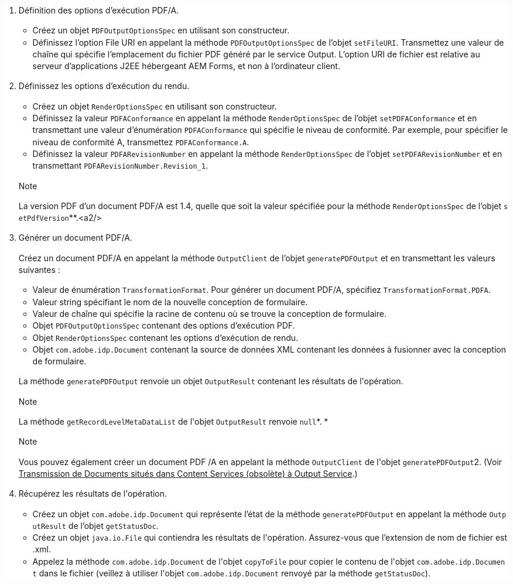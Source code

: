 1. Définition des options d’exécution PDF/A.

   * Créez un objet `PDFOutputOptionsSpec` en utilisant son constructeur.
   * Définissez l’option File URI en appelant la méthode `PDFOutputOptionsSpec` de l’objet `setFileURI`. Transmettez une valeur de chaîne qui spécifie l’emplacement du fichier PDF généré par le service Output. L’option URI de fichier est relative au serveur d’applications J2EE hébergeant AEM Forms, et non à l’ordinateur client.

1. Définissez les options d’exécution du rendu.

   * Créez un objet `RenderOptionsSpec` en utilisant son constructeur.
   * Définissez la valeur `PDFAConformance` en appelant la méthode `RenderOptionsSpec` de l’objet `setPDFAConformance` et en transmettant une valeur d’énumération `PDFAConformance` qui spécifie le niveau de conformité. Par exemple, pour spécifier le niveau de conformité A, transmettez `PDFAConformance.A`.
   * Définissez la valeur `PDFARevisionNumber` en appelant la méthode `RenderOptionsSpec` de l’objet `setPDFARevisionNumber` et en transmettant `PDFARevisionNumber.Revision_1`.

   >[!NOTE]
   >
   >La version PDF d’un document PDF/A est 1.4, quelle que soit la valeur spécifiée pour la méthode `RenderOptionsSpec` de l’objet `setPdfVersion`**.&lt;a2/>

1. Générer un document PDF/A.

   Créez un document PDF/A en appelant la méthode `OutputClient` de l’objet `generatePDFOutput` et en transmettant les valeurs suivantes :

   * Valeur de énumération `TransformationFormat`. Pour générer un document PDF/A, spécifiez `TransformationFormat.PDFA`.
   * Valeur string spécifiant le nom de la nouvelle conception de formulaire.
   * Valeur de chaîne qui spécifie la racine de contenu où se trouve la conception de formulaire.
   * Objet `PDFOutputOptionsSpec` contenant des options d’exécution PDF.
   * Objet `RenderOptionsSpec` contenant les options d’exécution de rendu.
   * Objet `com.adobe.idp.Document` contenant la source de données XML contenant les données à fusionner avec la conception de formulaire.

   La méthode `generatePDFOutput` renvoie un objet `OutputResult` contenant les résultats de l&#39;opération.

   >[!NOTE]
   >
   >La méthode `getRecordLevelMetaDataList` de l&#39;objet `OutputResult` renvoie `null`*. *

   >[!NOTE]
   >
   >Vous pouvez également créer un document PDF /A en appelant la méthode `OutputClient` de l&#39;objet `generatePDFOutput`2. (Voir [Transmission de Documents situés dans Content Services (obsolète) à Output Service](creating-document-output-streams.md#passing-documents-located-in-content-services-deprecated-to-the-output-service).)

1. Récupérez les résultats de l&#39;opération.

   * Créez un objet `com.adobe.idp.Document` qui représente l’état de la méthode `generatePDFOutput` en appelant la méthode `OutputResult` de l’objet `getStatusDoc`.
   * Créez un objet `java.io.File` qui contiendra les résultats de l&#39;opération. Assurez-vous que l’extension de nom de fichier est .xml.
   * Appelez la méthode `com.adobe.idp.Document` de l&#39;objet `copyToFile` pour copier le contenu de l&#39;objet `com.adobe.idp.Document` dans le fichier (veillez à utiliser l&#39;objet `com.adobe.idp.Document` renvoyé par la méthode `getStatusDoc`).
